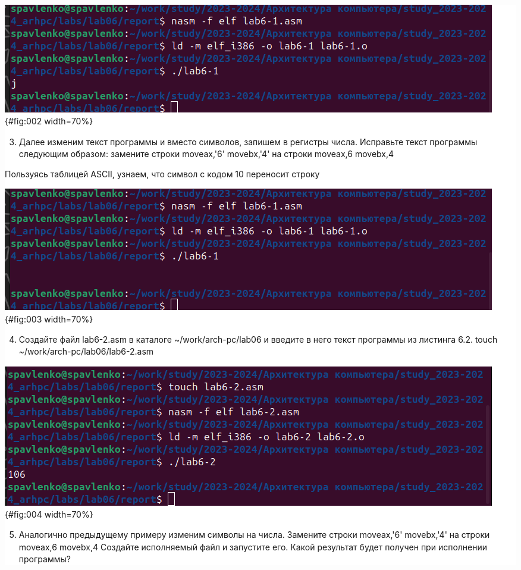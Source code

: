 ![2](image/2.png){#fig:002 width=70%}

3. Далее изменим текст программы и вместо символов, запишем в регистры числа. Исправьте текст программы следующим образом: замените строки
moveax,'6'
movebx,'4'
на строки
moveax,6
movebx,4

Пользуясь таблицей ASCII, узнаем, что символ с кодом 10 переносит строку

![3](image/3.png){#fig:003 width=70%}

4. Создайте файл lab6-2.asm в каталоге ~/work/arch-pc/lab06 и введите в него текст программы из листинга 6.2.
touch ~/work/arch-pc/lab06/lab6-2.asm

![4](image/4.png){#fig:004 width=70%}

5. Аналогично предыдущему примеру изменим символы на числа. Замените строки
moveax,'6'
movebx,'4'
на строки
moveax,6
movebx,4
Создайте исполняемый файл и запустите его. Какой результат будет получен при исполнении программы?
